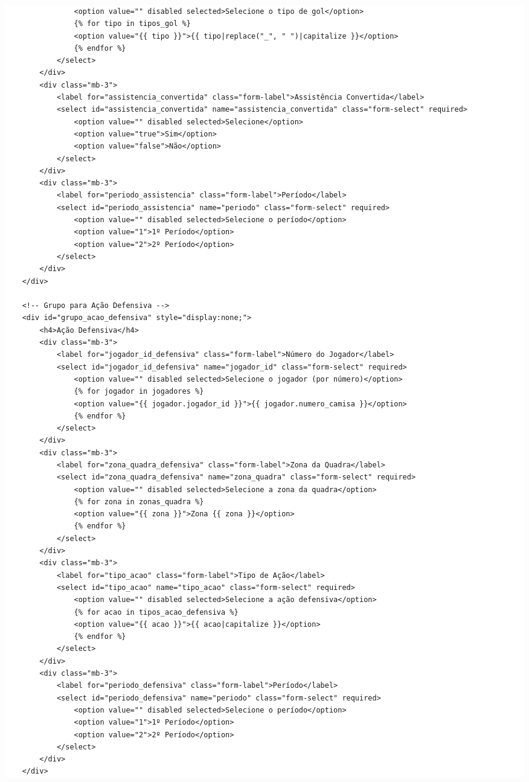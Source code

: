                     <option value="" disabled selected>Selecione o tipo de gol</option>
                    {% for tipo in tipos_gol %}
                    <option value="{{ tipo }}">{{ tipo|replace("_", " ")|capitalize }}</option>
                    {% endfor %}
                </select>
            </div>
            <div class="mb-3">
                <label for="assistencia_convertida" class="form-label">Assistência Convertida</label>
                <select id="assistencia_convertida" name="assistencia_convertida" class="form-select" required>
                    <option value="" disabled selected>Selecione</option>
                    <option value="true">Sim</option>
                    <option value="false">Não</option>
                </select>
            </div>
            <div class="mb-3">
                <label for="periodo_assistencia" class="form-label">Período</label>
                <select id="periodo_assistencia" name="periodo" class="form-select" required>
                    <option value="" disabled selected>Selecione o período</option>
                    <option value="1">1º Período</option>
                    <option value="2">2º Período</option>
                </select>
            </div>
        </div>

        <!-- Grupo para Ação Defensiva -->
        <div id="grupo_acao_defensiva" style="display:none;">
            <h4>Ação Defensiva</h4>
            <div class="mb-3">
                <label for="jogador_id_defensiva" class="form-label">Número do Jogador</label>
                <select id="jogador_id_defensiva" name="jogador_id" class="form-select" required>
                    <option value="" disabled selected>Selecione o jogador (por número)</option>
                    {% for jogador in jogadores %}
                    <option value="{{ jogador.jogador_id }}">{{ jogador.numero_camisa }}</option>
                    {% endfor %}
                </select>
            </div>
            <div class="mb-3">
                <label for="zona_quadra_defensiva" class="form-label">Zona da Quadra</label>
                <select id="zona_quadra_defensiva" name="zona_quadra" class="form-select" required>
                    <option value="" disabled selected>Selecione a zona da quadra</option>
                    {% for zona in zonas_quadra %}
                    <option value="{{ zona }}">Zona {{ zona }}</option>
                    {% endfor %}
                </select>
            </div>
            <div class="mb-3">
                <label for="tipo_acao" class="form-label">Tipo de Ação</label>
                <select id="tipo_acao" name="tipo_acao" class="form-select" required>
                    <option value="" disabled selected>Selecione a ação defensiva</option>
                    {% for acao in tipos_acao_defensiva %}
                    <option value="{{ acao }}">{{ acao|capitalize }}</option>
                    {% endfor %}
                </select>
            </div>
            <div class="mb-3">
                <label for="periodo_defensiva" class="form-label">Período</label>
                <select id="periodo_defensiva" name="periodo" class="form-select" required>
                    <option value="" disabled selected>Selecione o período</option>
                    <option value="1">1º Período</option>
                    <option value="2">2º Período</option>
                </select>
            </div>
        </div>
